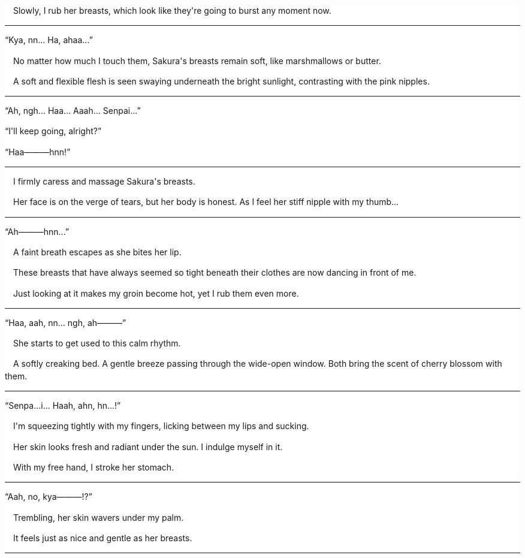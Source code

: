 　Slowly, I rub her breasts, which look like they're going to burst any moment now.  
  
---  
  
“Kya, nn... Ha, ahaa...”  
  
　No matter how much I touch them, Sakura's breasts remain soft, like marshmallows or butter.  
  
　A soft and flexible flesh is seen swaying underneath the bright sunlight, contrasting with the pink nipples.  
  
---  
  
“Ah, ngh... Haa... Aaah... Senpai...”  
  
“I'll keep going, alright?”  
  
“Haa―――hnn!”  
  
---  
  
　I firmly caress and massage Sakura's breasts.  
  
　Her face is on the verge of tears, but her body is honest. As I feel her stiff nipple with my thumb...  
  
---  
  
“Ah―――hnn...”  
  
　A faint breath escapes as she bites her lip.  
  
　These breasts that have always seemed so tight beneath their clothes are now dancing in front of me.  
  
　Just looking at it makes my groin become hot, yet I rub them even more.  
  
---  
  
“Haa, aah, nn... ngh, ah―――”  
  
　She starts to get used to this calm rhythm.  
  
　A softly creaking bed. A gentle breeze passing through the wide-open window. Both bring the scent of cherry blossom with them.  
  
---  
  
“Senpa...i... Haah, ahn, hn...!”  
  
　I'm squeezing tightly with my fingers, licking between my lips and sucking.  
  
　Her skin looks fresh and radiant under the sun. I indulge myself in it.  
  
　With my free hand, I stroke her stomach.  
  
---  
  
“Aah, no, kya―――!?”  
  
　Trembling, her skin wavers under my palm.  
  
　It feels just as nice and gentle as her breasts.  
  
---  